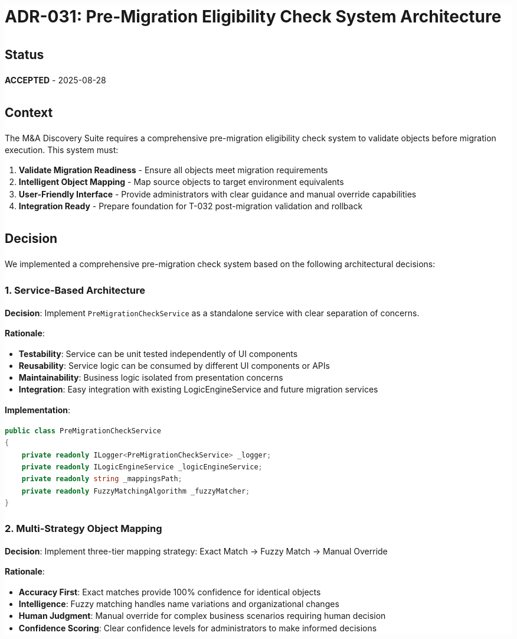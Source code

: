 # ADR-031: Pre-Migration Eligibility Check System Architecture

## Status
**ACCEPTED** - 2025-08-28

## Context

The M&A Discovery Suite requires a comprehensive pre-migration eligibility check system to validate objects before migration execution. This system must:

1. **Validate Migration Readiness** - Ensure all objects meet migration requirements
2. **Intelligent Object Mapping** - Map source objects to target environment equivalents
3. **User-Friendly Interface** - Provide administrators with clear guidance and manual override capabilities
4. **Integration Ready** - Prepare foundation for T-032 post-migration validation and rollback

## Decision

We implemented a comprehensive pre-migration check system based on the following architectural decisions:

### 1. Service-Based Architecture

**Decision**: Implement `PreMigrationCheckService` as a standalone service with clear separation of concerns.

**Rationale**:
- **Testability**: Service can be unit tested independently of UI components
- **Reusability**: Service logic can be consumed by different UI components or APIs
- **Maintainability**: Business logic isolated from presentation concerns
- **Integration**: Easy integration with existing LogicEngineService and future migration services

**Implementation**:
```csharp
public class PreMigrationCheckService
{
    private readonly ILogger<PreMigrationCheckService> _logger;
    private readonly ILogicEngineService _logicEngineService;
    private readonly string _mappingsPath;
    private readonly FuzzyMatchingAlgorithm _fuzzyMatcher;
}
```

### 2. Multi-Strategy Object Mapping

**Decision**: Implement three-tier mapping strategy: Exact Match → Fuzzy Match → Manual Override

**Rationale**:
- **Accuracy First**: Exact matches provide 100% confidence for identical objects
- **Intelligence**: Fuzzy matching handles name variations and organizational changes
- **Human Judgment**: Manual override for complex business scenarios requiring human decision
- **Confidence Scoring**: Clear confidence levels for administrators to make informed decisions
